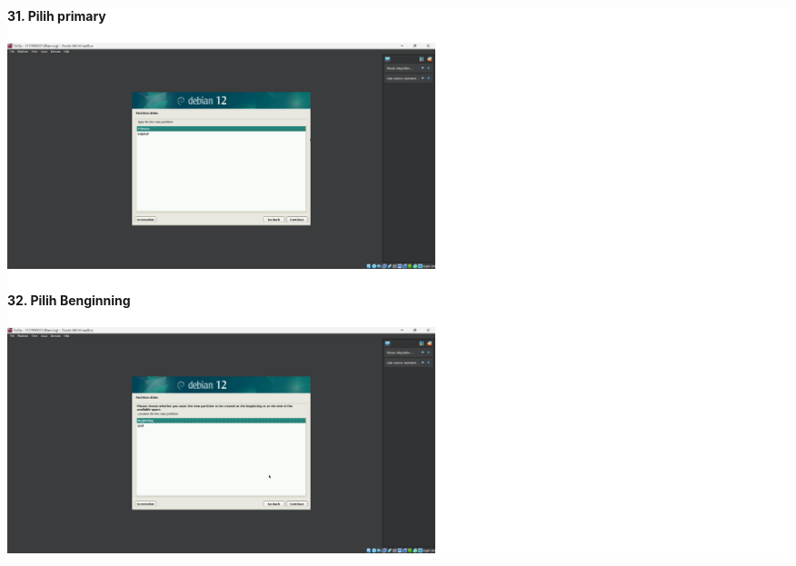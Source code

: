 #### 31. Pilih primary

<img src="./media/image33.png"
style="width:4.90278in;height:2.59805in" />

#### 32. Pilih Benginning

<img src="./media/image34.png"
    style="width:4.90278in;height:2.59805in" />
